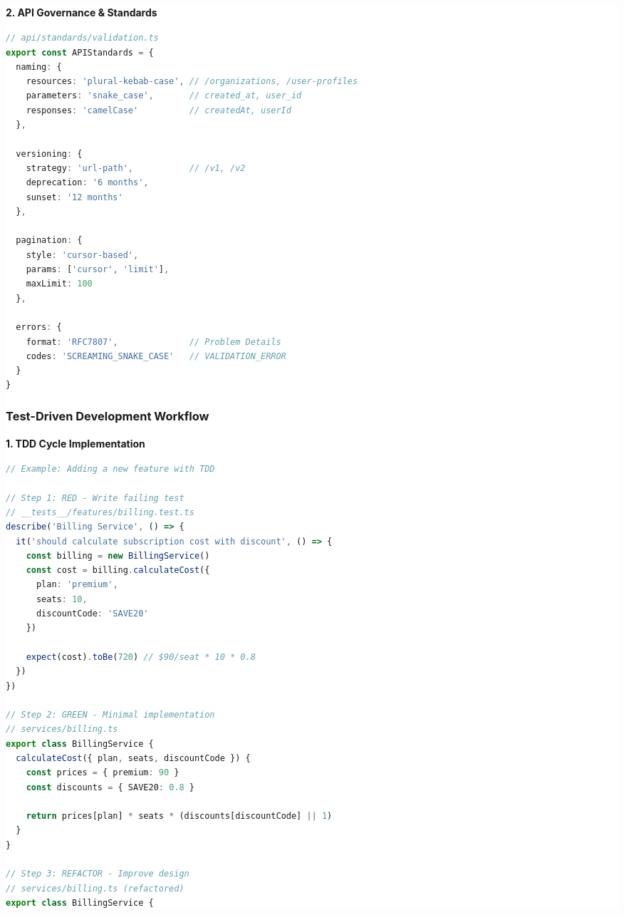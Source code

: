 **2. API Governance & Standards**
```typescript
// api/standards/validation.ts
export const APIStandards = {
  naming: {
    resources: 'plural-kebab-case', // /organizations, /user-profiles
    parameters: 'snake_case',       // created_at, user_id
    responses: 'camelCase'          // createdAt, userId
  },
  
  versioning: {
    strategy: 'url-path',           // /v1, /v2
    deprecation: '6 months',
    sunset: '12 months'
  },
  
  pagination: {
    style: 'cursor-based',
    params: ['cursor', 'limit'],
    maxLimit: 100
  },
  
  errors: {
    format: 'RFC7807',              // Problem Details
    codes: 'SCREAMING_SNAKE_CASE'   // VALIDATION_ERROR
  }
}
```

### Test-Driven Development Workflow

**1. TDD Cycle Implementation**
```typescript
// Example: Adding a new feature with TDD

// Step 1: RED - Write failing test
// __tests__/features/billing.test.ts
describe('Billing Service', () => {
  it('should calculate subscription cost with discount', () => {
    const billing = new BillingService()
    const cost = billing.calculateCost({
      plan: 'premium',
      seats: 10,
      discountCode: 'SAVE20'
    })
    
    expect(cost).toBe(720) // $90/seat * 10 * 0.8
  })
})

// Step 2: GREEN - Minimal implementation
// services/billing.ts
export class BillingService {
  calculateCost({ plan, seats, discountCode }) {
    const prices = { premium: 90 }
    const discounts = { SAVE20: 0.8 }
    
    return prices[plan] * seats * (discounts[discountCode] || 1)
  }
}

// Step 3: REFACTOR - Improve design
// services/billing.ts (refactored)
export class BillingService {
```